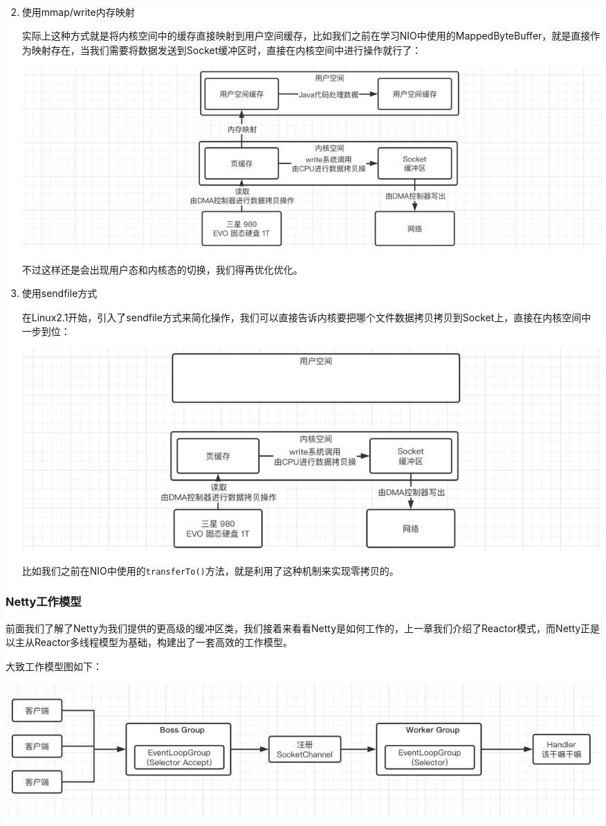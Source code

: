 
2. 使用mmap/write内存映射

   实际上这种方式就是将内核空间中的缓存直接映射到用户空间缓存，比如我们之前在学习NIO中使用的MappedByteBuffer，就是直接作为映射存在，当我们需要将数据发送到Socket缓冲区时，直接在内核空间中进行操作就行了：

   ![image-15](img/netty/15.jpg)

   不过这样还是会出现用户态和内核态的切换，我们得再优化优化。

3. 使用sendfile方式

   在Linux2.1开始，引入了sendfile方式来简化操作，我们可以直接告诉内核要把哪个文件数据拷贝拷贝到Socket上，直接在内核空间中一步到位：

   ![image-16](img/netty/16.jpg)

   比如我们之前在NIO中使用的`transferTo()`方法，就是利用了这种机制来实现零拷贝的。

### Netty工作模型

前面我们了解了Netty为我们提供的更高级的缓冲区类，我们接着来看看Netty是如何工作的，上一章我们介绍了Reactor模式，而Netty正是以主从Reactor多线程模型为基础，构建出了一套高效的工作模型。

大致工作模型图如下：

![image-17](img/netty/17.jpg)
